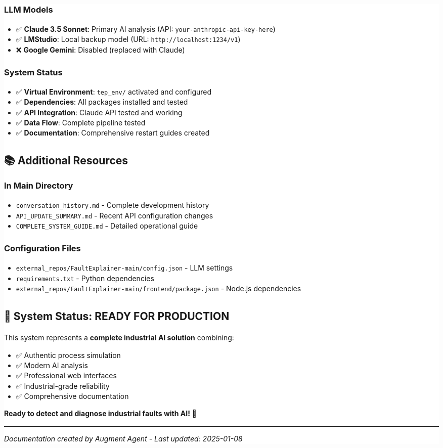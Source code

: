 ### **LLM Models**
- ✅ **Claude 3.5 Sonnet**: Primary AI analysis (API: `your-anthropic-api-key-here`)
- ✅ **LMStudio**: Local backup model (URL: `http://localhost:1234/v1`)
- ❌ **Google Gemini**: Disabled (replaced with Claude)

### **System Status**
- ✅ **Virtual Environment**: `tep_env/` activated and configured
- ✅ **Dependencies**: All packages installed and tested
- ✅ **API Integration**: Claude API tested and working
- ✅ **Data Flow**: Complete pipeline tested
- ✅ **Documentation**: Comprehensive restart guides created

## 📚 **Additional Resources**

### **In Main Directory**
- `conversation_history.md` - Complete development history
- `API_UPDATE_SUMMARY.md` - Recent API configuration changes
- `COMPLETE_SYSTEM_GUIDE.md` - Detailed operational guide

### **Configuration Files**
- `external_repos/FaultExplainer-main/config.json` - LLM settings
- `requirements.txt` - Python dependencies
- `external_repos/FaultExplainer-main/frontend/package.json` - Node.js dependencies

## 🎉 **System Status: READY FOR PRODUCTION**

This system represents a **complete industrial AI solution** combining:
- ✅ Authentic process simulation
- ✅ Modern AI analysis
- ✅ Professional web interfaces  
- ✅ Industrial-grade reliability
- ✅ Comprehensive documentation

**Ready to detect and diagnose industrial faults with AI!** 🚀

---

*Documentation created by Augment Agent - Last updated: 2025-01-08*
